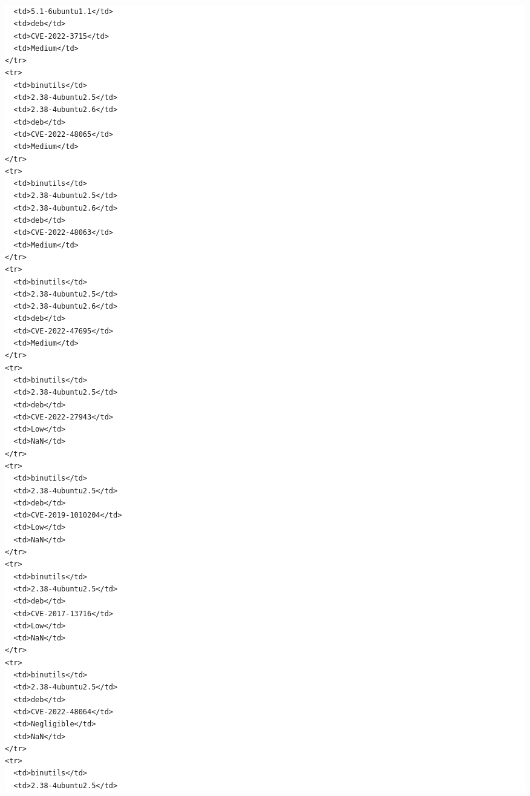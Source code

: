       <td>5.1-6ubuntu1.1</td>
      <td>deb</td>
      <td>CVE-2022-3715</td>
      <td>Medium</td>
    </tr>
    <tr>
      <td>binutils</td>
      <td>2.38-4ubuntu2.5</td>
      <td>2.38-4ubuntu2.6</td>
      <td>deb</td>
      <td>CVE-2022-48065</td>
      <td>Medium</td>
    </tr>
    <tr>
      <td>binutils</td>
      <td>2.38-4ubuntu2.5</td>
      <td>2.38-4ubuntu2.6</td>
      <td>deb</td>
      <td>CVE-2022-48063</td>
      <td>Medium</td>
    </tr>
    <tr>
      <td>binutils</td>
      <td>2.38-4ubuntu2.5</td>
      <td>2.38-4ubuntu2.6</td>
      <td>deb</td>
      <td>CVE-2022-47695</td>
      <td>Medium</td>
    </tr>
    <tr>
      <td>binutils</td>
      <td>2.38-4ubuntu2.5</td>
      <td>deb</td>
      <td>CVE-2022-27943</td>
      <td>Low</td>
      <td>NaN</td>
    </tr>
    <tr>
      <td>binutils</td>
      <td>2.38-4ubuntu2.5</td>
      <td>deb</td>
      <td>CVE-2019-1010204</td>
      <td>Low</td>
      <td>NaN</td>
    </tr>
    <tr>
      <td>binutils</td>
      <td>2.38-4ubuntu2.5</td>
      <td>deb</td>
      <td>CVE-2017-13716</td>
      <td>Low</td>
      <td>NaN</td>
    </tr>
    <tr>
      <td>binutils</td>
      <td>2.38-4ubuntu2.5</td>
      <td>deb</td>
      <td>CVE-2022-48064</td>
      <td>Negligible</td>
      <td>NaN</td>
    </tr>
    <tr>
      <td>binutils</td>
      <td>2.38-4ubuntu2.5</td>
